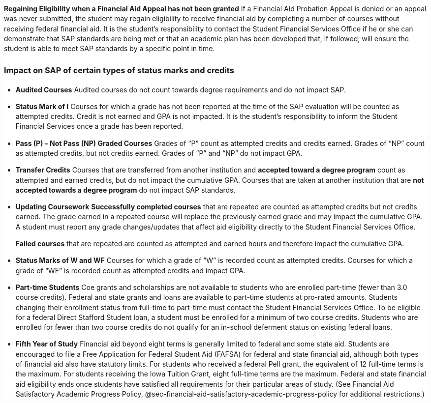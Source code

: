 **Regaining Eligibility when a Financial Aid Appeal has not been granted**
	If a Financial Aid Probation Appeal is denied or an appeal was never submitted, the student may regain eligibility to receive financial aid by completing a number of courses without receiving federal financial aid. It is the student’s responsibility to contact the Student Financial Services Office if he or she can demonstrate that SAP standards are being met or that an academic plan has been developed that, if followed, will ensure the student is able to meet SAP standards by a specific point in time.   

### Impact on SAP of certain types of status marks and credits 

+ **Audited Courses**
	Audited courses do not count towards degree requirements and do not impact SAP. 

+ **Status Mark of I**
	Courses for which a grade has not been reported at the time of the SAP evaluation will be counted as attempted credits.  Credit is not earned and GPA is not impacted.  It is the student’s responsibility to inform the Student Financial Services once a grade has been reported.

+ **Pass (P) – Not Pass (NP) Graded Courses**
	Grades of “P” count as attempted credits and credits earned.  Grades of “NP” count as attempted credits, but not credits earned.  Grades of “P” and “NP” do not impact GPA.

+ **Transfer Credits**
	Courses that are transferred from another institution and **accepted toward a degree program** count as attempted and earned credits, but do not impact the cumulative GPA. Courses that are taken at another institution that are 
**not accepted towards a degree program** do not impact SAP standards.

+ **Updating Coursework**
	**Successfully completed courses** that are repeated are counted as attempted credits but not credits earned. The grade earned in a repeated course will replace the previously earned grade and may impact the cumulative GPA.  A student must report any grade changes/updates that affect aid eligibility directly to the Student Financial Services Office.

	**Failed courses** that are repeated are counted as attempted and earned hours and therefore impact the cumulative GPA.

+ **Status Marks of W and WF** 
Courses for which a grade of “W” is recorded count as attempted credits. Courses for which a grade of “WF” is recorded count as attempted credits and impact GPA. 

+ **Part-time Students** 
	Coe grants and scholarships are not available to students who are enrolled part-time (fewer than 3.0 course credits). Federal and state grants and loans are available to part-time students at pro-rated amounts. Students changing their enrollment status from full-time to part-time must contact the Student Financial Services Office. To be eligible for a federal Direct Stafford Student loan, a student must be enrolled for a minimum of two course credits. Students who are enrolled for fewer than two course credits do not qualify for an in-school deferment status on existing federal loans.

+ **Fifth Year of Study**
	Financial aid beyond eight terms is generally limited to federal and some state aid. Students are encouraged to file a Free Application for Federal Student Aid (FAFSA) for federal and state financial aid, although both types of financial aid also have statutory limits. For students who received a federal Pell grant, the equivalent of 12 full-time terms is the maximum. For students receiving the Iowa Tuition Grant, eight full-time terms are the maximum. Federal and state financial aid eligibility ends once students have satisfied all requirements for their particular areas of study. (See Financial Aid Satisfactory Academic Progress Policy, @sec-financial-aid-satisfactory-academic-progress-policy for additional restrictions.) 
